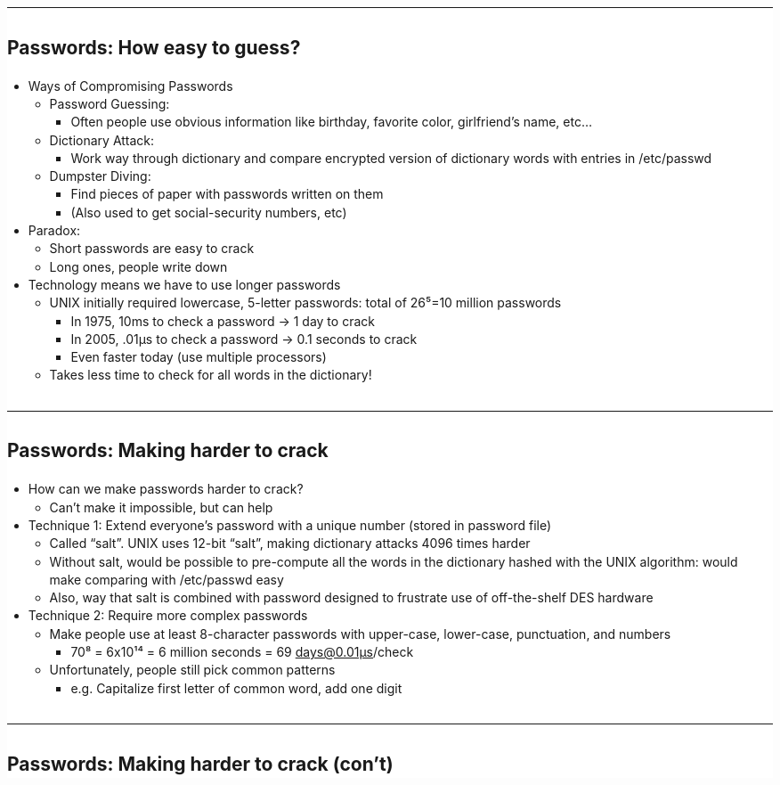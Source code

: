 <h2 id="0786a4f51927e5e2b11b53fc2768a706"></h2>

-----

## Passwords: How easy to guess?

 - Ways of Compromising Passwords
    - Password Guessing: 
        - Often people use obvious information like birthday, favorite color, girlfriend’s name, etc…
    - Dictionary Attack: 
        - Work way through dictionary and compare encrypted version of dictionary words with entries in /etc/passwd
    - Dumpster Diving:
        - Find pieces of paper with passwords written on them
        - (Also used to get social-security numbers, etc)
 - Paradox: 
    - Short passwords are easy to crack
    - Long ones, people write down
 - Technology means we have to use longer passwords
    - UNIX initially required lowercase, 5-letter passwords: total of 26⁵=10 million passwords
        - In 1975, 10ms to check a password -> 1 day to crack
        - In 2005, .01μs to check a password -> 0.1 seconds to crack
        - Even faster today (use multiple processors)
    - Takes less time to check for all words in the dictionary!

<h2 id="02dc1108d133e67efac42b2d32170ca8"></h2>

-----

## Passwords: Making harder to crack

 - How can we make passwords harder to crack?
    - Can’t make it impossible, but can help
 - Technique 1: Extend everyone’s password with a unique number (stored in password file)
    - Called “salt”. UNIX uses 12-bit “salt”, making dictionary attacks 4096 times harder
    - Without salt, would be possible to pre-compute all the words in the dictionary hashed with the UNIX algorithm: would make comparing with /etc/passwd easy 
    - Also, way that salt is combined with password designed to frustrate use of off-the-shelf DES hardware
 - Technique 2: Require more complex passwords
    - Make people use at least 8-character passwords with upper-case, lower-case, punctuation, and numbers
        - 70⁸ = 6x10¹⁴ = 6 million seconds = 69 days@0.01μs/check
    - Unfortunately, people still pick common patterns
        - e.g. Capitalize first letter of common word, add one digit
    
<h2 id="d342af78f5bfec7714f01a8dc43c306d"></h2>

-----

## Passwords: Making harder to crack (con’t)
